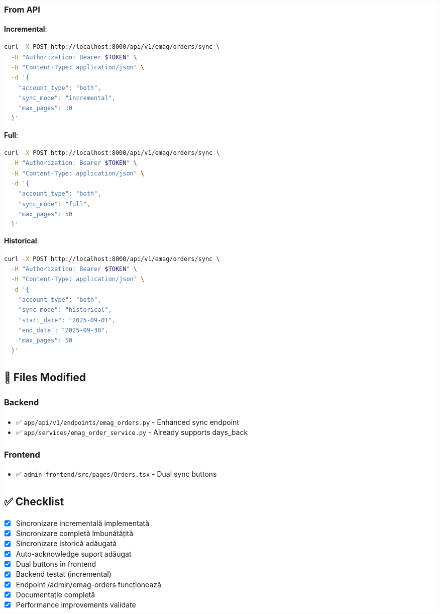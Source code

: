 ### From API

**Incremental**:
```bash
curl -X POST http://localhost:8000/api/v1/emag/orders/sync \
  -H "Authorization: Bearer $TOKEN" \
  -H "Content-Type: application/json" \
  -d '{
    "account_type": "both",
    "sync_mode": "incremental",
    "max_pages": 10
  }'
```

**Full**:
```bash
curl -X POST http://localhost:8000/api/v1/emag/orders/sync \
  -H "Authorization: Bearer $TOKEN" \
  -H "Content-Type: application/json" \
  -d '{
    "account_type": "both",
    "sync_mode": "full",
    "max_pages": 50
  }'
```

**Historical**:
```bash
curl -X POST http://localhost:8000/api/v1/emag/orders/sync \
  -H "Authorization: Bearer $TOKEN" \
  -H "Content-Type: application/json" \
  -d '{
    "account_type": "both",
    "sync_mode": "historical",
    "start_date": "2025-09-01",
    "end_date": "2025-09-30",
    "max_pages": 50
  }'
```

## 📝 Files Modified

### Backend
- ✅ `app/api/v1/endpoints/emag_orders.py` - Enhanced sync endpoint
- ✅ `app/services/emag_order_service.py` - Already supports days_back

### Frontend
- ✅ `admin-frontend/src/pages/Orders.tsx` - Dual sync buttons

## ✅ Checklist

- [x] Sincronizare incrementală implementată
- [x] Sincronizare completă îmbunătățită
- [x] Sincronizare istorică adăugată
- [x] Auto-acknowledge suport adăugat
- [x] Dual buttons în frontend
- [x] Backend testat (incremental)
- [x] Endpoint /admin/emag-orders funcționează
- [x] Documentație completă
- [x] Performance improvements validate
